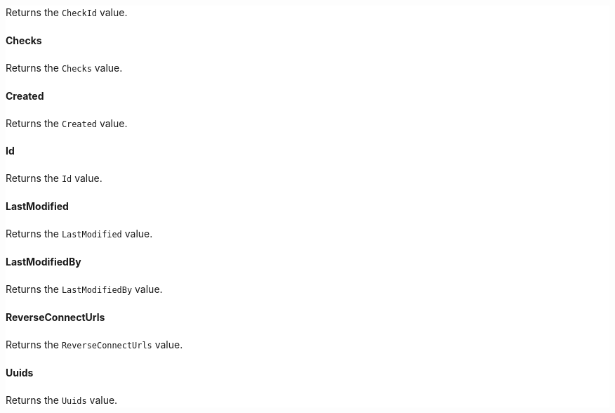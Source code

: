 Returns the <code>CheckId</code> value.

#### Checks

Returns the <code>Checks</code> value.

#### Created

Returns the <code>Created</code> value.

#### Id

Returns the <code>Id</code> value.

#### LastModified

Returns the <code>LastModified</code> value.

#### LastModifiedBy

Returns the <code>LastModifiedBy</code> value.

#### ReverseConnectUrls

Returns the <code>ReverseConnectUrls</code> value.

#### Uuids

Returns the <code>Uuids</code> value.


